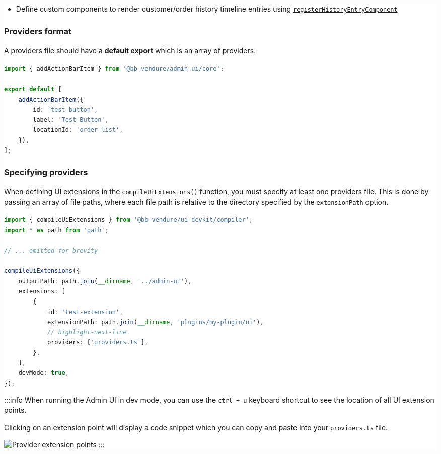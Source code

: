 -   Define custom components to render customer/order history timeline entries using [`registerHistoryEntryComponent`](/reference/admin-ui-api/custom-history-entry-components/register-history-entry-component)

### Providers format 

A providers file should have a **default export** which is an array of providers:

```ts title="src/plugins/my-plugin/ui/providers.ts"
import { addActionBarItem } from '@bb-vendure/admin-ui/core';

export default [
    addActionBarItem({
        id: 'test-button',
        label: 'Test Button',
        locationId: 'order-list',
    }),
];
```

### Specifying providers

When defining UI extensions in the `compileUiExtensions()` function, you must specify at least one providers file. This is done by passing an array of file paths, where each file path is relative to the directory specified by the `extensionPath` option.

```ts title="src/vendure-config.ts"
import { compileUiExtensions } from '@bb-vendure/ui-devkit/compiler';
import * as path from 'path';

// ... omitted for brevity

compileUiExtensions({
    outputPath: path.join(__dirname, '../admin-ui'),
    extensions: [
        {
            id: 'test-extension',
            extensionPath: path.join(__dirname, 'plugins/my-plugin/ui'),
            // highlight-next-line
            providers: ['providers.ts'],
        },
    ],
    devMode: true,
});
```

:::info
When running the Admin UI in dev mode, you can use the `ctrl + u` keyboard shortcut to see the location of all UI extension points.

Clicking on an extension point will display a code snippet which you can copy and paste into your `providers.ts` file.

![Provider extension points](./provider-extension-points.webp)
:::
